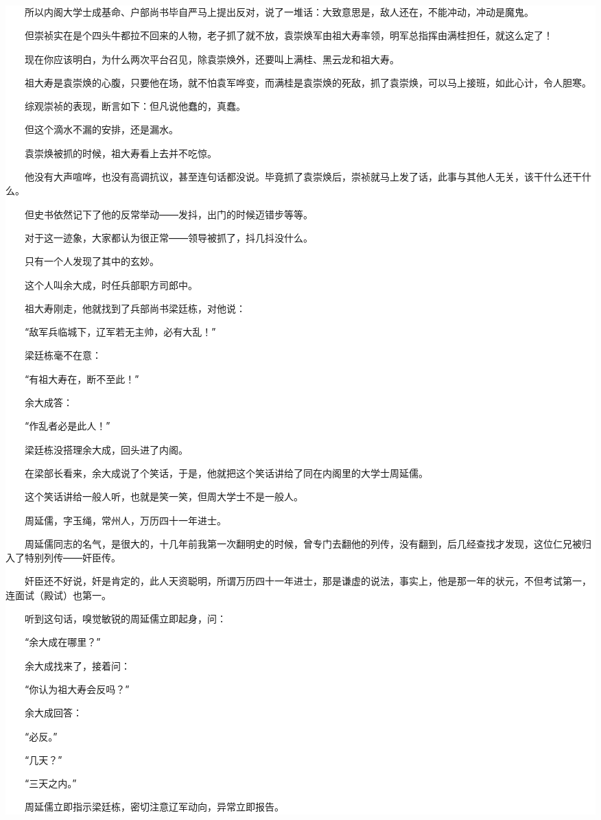 　　所以内阁大学士成基命、户部尚书毕自严马上提出反对，说了一堆话：大致意思是，敌人还在，不能冲动，冲动是魔鬼。
            
　　但崇祯实在是个四头牛都拉不回来的人物，老子抓了就不放，袁崇焕军由祖大寿率领，明军总指挥由满桂担任，就这么定了！
            
　　现在你应该明白，为什么两次平台召见，除袁崇焕外，还要叫上满桂、黑云龙和祖大寿。
            
　　祖大寿是袁崇焕的心腹，只要他在场，就不怕袁军哗变，而满桂是袁崇焕的死敌，抓了袁崇焕，可以马上接班，如此心计，令人胆寒。
            
　　综观崇祯的表现，断言如下：但凡说他蠢的，真蠢。
            
　　但这个滴水不漏的安排，还是漏水。
            
　　袁崇焕被抓的时候，祖大寿看上去并不吃惊。
            
　　他没有大声喧哗，也没有高调抗议，甚至连句话都没说。毕竟抓了袁崇焕后，崇祯就马上发了话，此事与其他人无关，该干什么还干什么。
            
　　但史书依然记下了他的反常举动——发抖，出门的时候迈错步等等。
            
　　对于这一迹象，大家都认为很正常——领导被抓了，抖几抖没什么。
            
　　只有一个人发现了其中的玄妙。
            
　　这个人叫余大成，时任兵部职方司郎中。
            
　　祖大寿刚走，他就找到了兵部尚书梁廷栋，对他说：
            
　　“敌军兵临城下，辽军若无主帅，必有大乱！”
            
　　梁廷栋毫不在意：
            
　　“有祖大寿在，断不至此！”
            
　　余大成答：
            
　　“作乱者必是此人！”
            
　　梁廷栋没搭理余大成，回头进了内阁。
            
　　在梁部长看来，余大成说了个笑话，于是，他就把这个笑话讲给了同在内阁里的大学士周延儒。
            
　　这个笑话讲给一般人听，也就是笑一笑，但周大学士不是一般人。
            
　　周延儒，字玉绳，常州人，万历四十一年进士。
            
　　周延儒同志的名气，是很大的，十几年前我第一次翻明史的时候，曾专门去翻他的列传，没有翻到，后几经查找才发现，这位仁兄被归入了特别列传——奸臣传。
            
　　奸臣还不好说，奸是肯定的，此人天资聪明，所谓万历四十一年进士，那是谦虚的说法，事实上，他是那一年的状元，不但考试第一，连面试（殿试）也第一。
            
　　听到这句话，嗅觉敏锐的周延儒立即起身，问：
            
　　“余大成在哪里？”
            
　　余大成找来了，接着问：
            
　　“你认为祖大寿会反吗？”
            
　　余大成回答：
            
　　“必反。”
            
　　“几天？”
            
　　“三天之内。”
            
　　周延儒立即指示梁廷栋，密切注意辽军动向，异常立即报告。
            